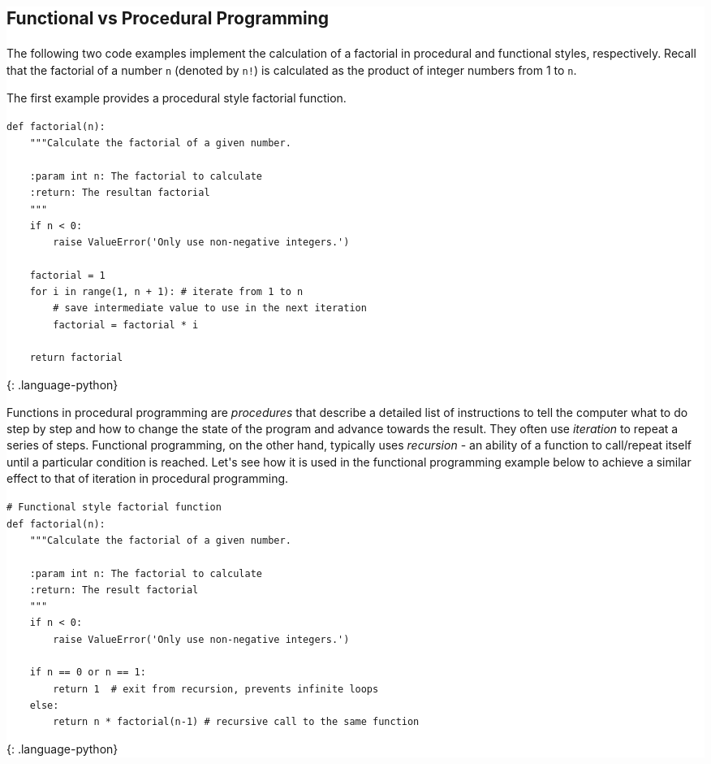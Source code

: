 ## Functional vs Procedural Programming

The following two code examples implement the calculation of a factorial
in procedural and functional styles, respectively.
Recall that the factorial of a number `n` (denoted by `n!`) is calculated as
the product of integer numbers from 1 to `n`.

The first example provides a procedural style factorial function.

~~~
def factorial(n):
    """Calculate the factorial of a given number.

    :param int n: The factorial to calculate
    :return: The resultan factorial
    """
    if n < 0:
        raise ValueError('Only use non-negative integers.')

    factorial = 1
    for i in range(1, n + 1): # iterate from 1 to n
        # save intermediate value to use in the next iteration
        factorial = factorial * i

    return factorial
~~~
{: .language-python}

Functions in procedural programming are *procedures* that describe
a detailed list of instructions to tell the computer what to do step by step
and how to change the state of the program and advance towards the result.
They often use *iteration* to repeat a series of steps.
Functional programming, on the other hand, typically uses *recursion* -
an ability of a function to call/repeat itself until a particular condition is reached.
Let's see how it is used in the functional programming example below
to achieve a similar effect to that of iteration in procedural programming.

~~~
# Functional style factorial function
def factorial(n):
    """Calculate the factorial of a given number.

    :param int n: The factorial to calculate
    :return: The result factorial
    """
    if n < 0:
        raise ValueError('Only use non-negative integers.')

    if n == 0 or n == 1:
        return 1  # exit from recursion, prevents infinite loops
    else:
        return n * factorial(n-1) # recursive call to the same function
~~~
{: .language-python}
